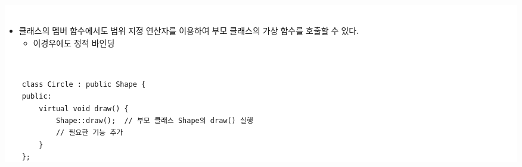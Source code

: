 <br>

* 클래스의 멤버 함수에서도 범위 지정 연산자를 이용하여 부모 클래스의 가상 함수를 호출할 수 있다.
  * 이경우에도 정적 바인딩

<br>

        class Circle : public Shape {
        public:
            virtual void draw() {
                Shape::draw();  // 부모 클래스 Shape의 draw() 실행
                // 필요한 기능 추가
            }
        };